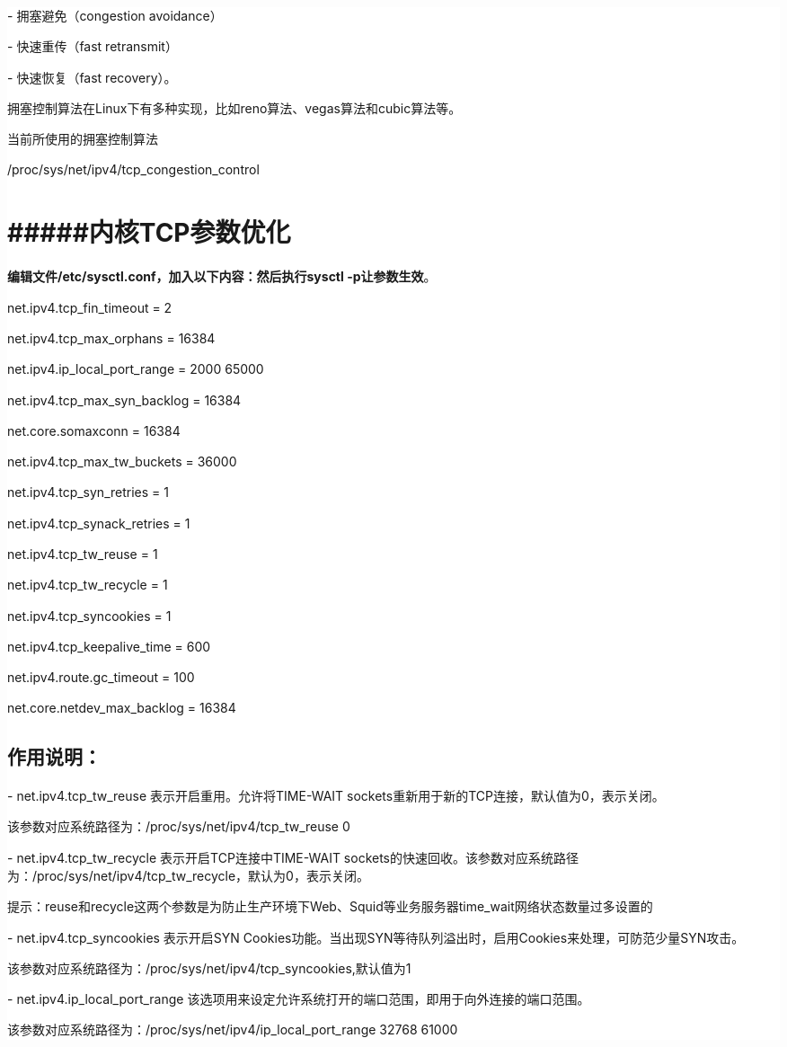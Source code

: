 \- 拥塞避免（congestion avoidance）

\- 快速重传（fast retransmit）

\- 快速恢复（fast recovery）。

拥塞控制算法在Linux下有多种实现，比如reno算法、vegas算法和cubic算法等。

当前所使用的拥塞控制算法 

/proc/sys/net/ipv4/tcp_congestion_control

# #####内核TCP参数优化 

**编辑文件/etc/sysctl.conf，加入以下内容：然后执行sysctl -p让参数生效**。 

net.ipv4.tcp_fin_timeout = 2

net.ipv4.tcp_max_orphans = 16384

net.ipv4.ip_local_port_range = 2000 65000

net.ipv4.tcp_max_syn_backlog = 16384

net.core.somaxconn = 16384

net.ipv4.tcp_max_tw_buckets = 36000

net.ipv4.tcp_syn_retries = 1

net.ipv4.tcp_synack_retries = 1

net.ipv4.tcp_tw_reuse = 1

net.ipv4.tcp_tw_recycle = 1

net.ipv4.tcp_syncookies = 1

net.ipv4.tcp_keepalive_time = 600

net.ipv4.route.gc_timeout = 100

net.core.netdev_max_backlog = 16384

## 作用说明：

\- net.ipv4.tcp_tw_reuse 表示开启重用。允许将TIME-WAIT sockets重新用于新的TCP连接，默认值为0，表示关闭。

该参数对应系统路径为：/proc/sys/net/ipv4/tcp_tw_reuse 0 

\- net.ipv4.tcp_tw_recycle 表示开启TCP连接中TIME-WAIT sockets的快速回收。该参数对应系统路径为：/proc/sys/net/ipv4/tcp_tw_recycle，默认为0，表示关闭。

提示：reuse和recycle这两个参数是为防止生产环境下Web、Squid等业务服务器time_wait网络状态数量过多设置的 

\- net.ipv4.tcp_syncookies 表示开启SYN Cookies功能。当出现SYN等待队列溢出时，启用Cookies来处理，可防范少量SYN攻击。

该参数对应系统路径为：/proc/sys/net/ipv4/tcp_syncookies,默认值为1 

\- net.ipv4.ip_local_port_range 该选项用来设定允许系统打开的端口范围，即用于向外连接的端口范围。

该参数对应系统路径为：/proc/sys/net/ipv4/ip_local_port_range 32768 61000 
